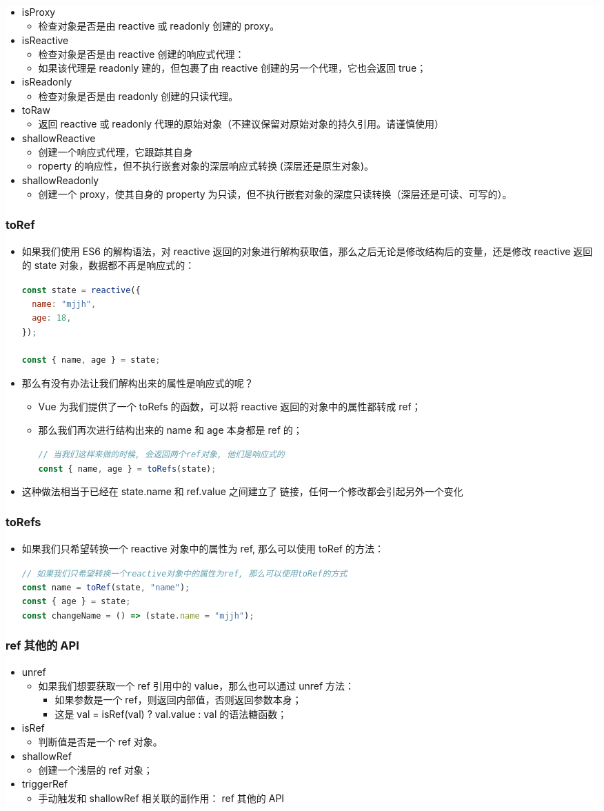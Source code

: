 - isProxy
  - 检查对象是否是由 reactive 或 readonly 创建的 proxy。
- isReactive
  - 检查对象是否是由 reactive 创建的响应式代理：
  - 如果该代理是 readonly 建的，但包裹了由 reactive 创建的另一个代理，它也会返回 true；
- isReadonly
  - 检查对象是否是由 readonly 创建的只读代理。
- toRaw
  - 返回 reactive 或 readonly 代理的原始对象（不建议保留对原始对象的持久引用。请谨慎使用）
- shallowReactive
  - 创建一个响应式代理，它跟踪其自身
  - roperty 的响应性，但不执行嵌套对象的深层响应式转换 (深层还是原生对象)。
- shallowReadonly
  - 创建一个 proxy，使其自身的 property 为只读，但不执行嵌套对象的深度只读转换（深层还是可读、可写的）。

### toRef

- 如果我们使用 ES6 的解构语法，对 reactive 返回的对象进行解构获取值，那么之后无论是修改结构后的变量，还是修改 reactive 返回的 state 对象，数据都不再是响应式的：

  ```js
  const state = reactive({
    name: "mjjh",
    age: 18,
  });

  const { name, age } = state;
  ```

- 那么有没有办法让我们解构出来的属性是响应式的呢？

  - Vue 为我们提供了一个 toRefs 的函数，可以将 reactive 返回的对象中的属性都转成 ref；

  - 那么我们再次进行结构出来的 name 和 age 本身都是 ref 的；

    ```js
    // 当我们这样来做的时候, 会返回两个ref对象, 他们是响应式的
    const { name, age } = toRefs(state);
    ```

- 这种做法相当于已经在 state.name 和 ref.value 之间建立了 链接，任何一个修改都会引起另外一个变化

### toRefs

- 如果我们只希望转换一个 reactive 对象中的属性为 ref, 那么可以使用 toRef 的方法：

  ```js
  // 如果我们只希望转换一个reactive对象中的属性为ref, 那么可以使用toRef的方式
  const name = toRef(state, "name");
  const { age } = state;
  const changeName = () => (state.name = "mjjh");
  ```

### ref 其他的 API

- unref
  - 如果我们想要获取一个 ref 引用中的 value，那么也可以通过 unref 方法：
    - 如果参数是一个 ref，则返回内部值，否则返回参数本身；
    - 这是 val = isRef(val) ? val.value : val 的语法糖函数；
- isRef
  - 判断值是否是一个 ref 对象。
- shallowRef
  - 创建一个浅层的 ref 对象；
- triggerRef
  - 手动触发和 shallowRef 相关联的副作用： ref 其他的 API
